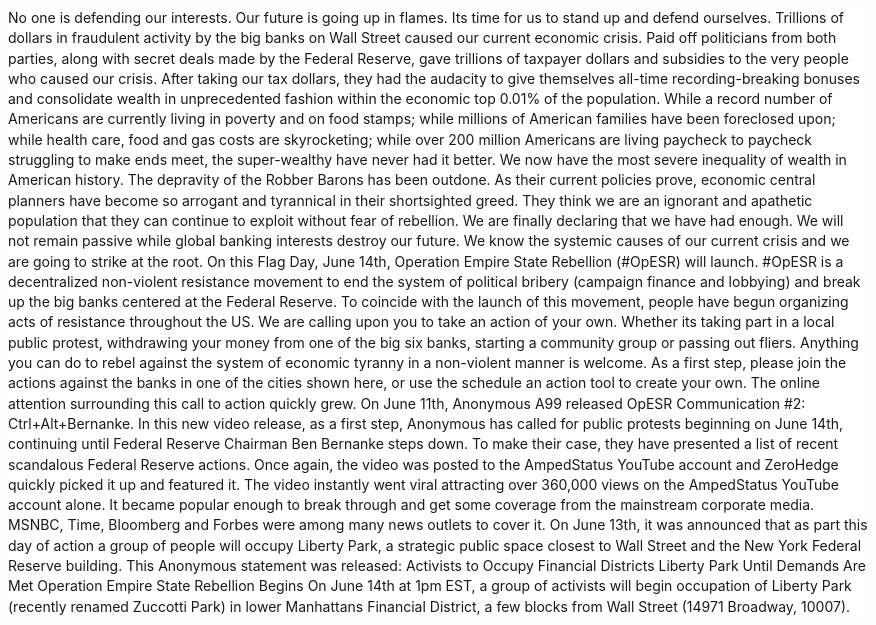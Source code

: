 No one is defending our interests.
Our future is going up in flames.
Its time for us to stand up and defend ourselves.
Trillions of dollars in fraudulent activity by the big banks on Wall Street
caused our current economic crisis. Paid off politicians from both parties,
along with secret deals made by the Federal Reserve, gave trillions of
taxpayer dollars and subsidies to the very people who caused our crisis.
After taking our tax dollars, they had the audacity to give themselves
all-time recording-breaking bonuses and consolidate wealth in unprecedented
fashion within the economic top 0.01% of the population.
While a record number of Americans are currently living in poverty and on
food stamps; while millions of American families have been foreclosed upon;
while health care, food and gas costs are skyrocketing; while over 200
million Americans are living paycheck to paycheck struggling to make ends
meet, the super-wealthy have never had it better.
We now have the most
severe inequality of wealth in American history. The depravity of the Robber
Barons has been outdone.
As their current policies prove, economic central planners have become so
arrogant and tyrannical in their shortsighted greed. They think we are an
ignorant and apathetic population that they can continue to exploit without
fear of rebellion.
We are finally declaring that we have had enough. We will not remain passive
while global banking interests destroy our future. We know the systemic
causes of our current crisis and we are going to strike at the root.
On this Flag Day, June 14th, Operation Empire State Rebellion (#OpESR) will
launch. #OpESR is a decentralized non-violent resistance movement to end the
system of political bribery (campaign finance and lobbying) and break up the
big banks centered at the Federal Reserve.
To coincide with the launch of this movement, people have begun organizing
acts of resistance throughout the US. We are calling upon you to take an
action of your own. Whether its taking part in a local public protest,
withdrawing your money from one of the big six banks, starting a community
group or passing out fliers. Anything you can do to rebel against the system
of economic tyranny in a non-violent manner is welcome.
As a first step, please join the actions against the banks in one of the
cities shown here, or use the schedule an action tool to
create your own.
The online attention surrounding this call to
action quickly grew.
On June 11th, Anonymous A99 released OpESR Communication #2: Ctrl+Alt+Bernanke.
In this new video release, as a first step, Anonymous has called for
public protests beginning on June 14th, continuing until Federal Reserve
Chairman Ben Bernanke steps down. To make their case, they have presented a
list of recent scandalous Federal Reserve actions.
Once again, the video was posted to the AmpedStatus YouTube account and
ZeroHedge quickly picked it up and
featured it.
The video instantly went
viral attracting over 360,000 views on the AmpedStatus YouTube account
alone. It became popular enough to break through and get some coverage from
the mainstream corporate media. MSNBC, Time, Bloomberg and Forbes were among
many news outlets to cover it.
On June 13th, it was announced that as part this day of action a group of
people will occupy Liberty Park, a strategic public space closest to Wall
Street and the New York Federal Reserve building.
This Anonymous
statement
was released:
Activists to Occupy Financial Districts Liberty Park Until Demands Are Met Operation Empire State Rebellion Begins
On June 14th at 1pm EST, a group of activists will begin occupation of
Liberty Park (recently renamed Zuccotti Park) in lower Manhattans Financial
District, a few blocks from Wall Street (14971 Broadway, 10007).